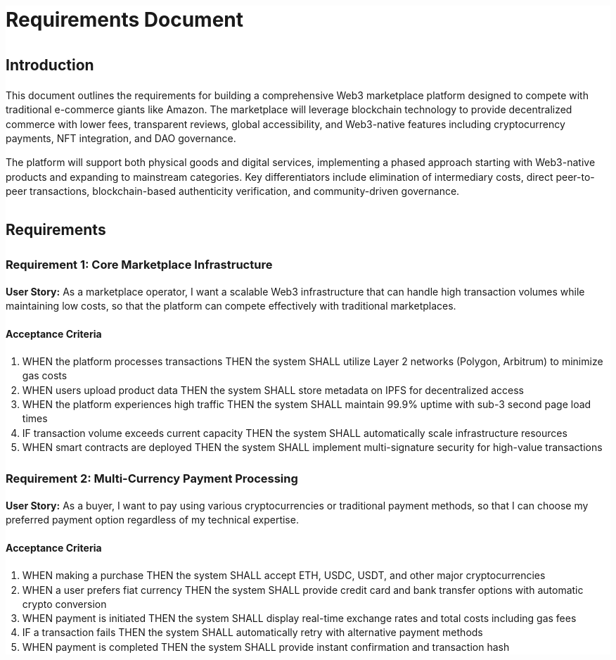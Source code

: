 # Requirements Document

## Introduction

This document outlines the requirements for building a comprehensive Web3 marketplace platform designed to compete with traditional e-commerce giants like Amazon. The marketplace will leverage blockchain technology to provide decentralized commerce with lower fees, transparent reviews, global accessibility, and Web3-native features including cryptocurrency payments, NFT integration, and DAO governance.

The platform will support both physical goods and digital services, implementing a phased approach starting with Web3-native products and expanding to mainstream categories. Key differentiators include elimination of intermediary costs, direct peer-to-peer transactions, blockchain-based authenticity verification, and community-driven governance.

## Requirements

### Requirement 1: Core Marketplace Infrastructure

**User Story:** As a marketplace operator, I want a scalable Web3 infrastructure that can handle high transaction volumes while maintaining low costs, so that the platform can compete effectively with traditional marketplaces.

#### Acceptance Criteria

1. WHEN the platform processes transactions THEN the system SHALL utilize Layer 2 networks (Polygon, Arbitrum) to minimize gas costs
2. WHEN users upload product data THEN the system SHALL store metadata on IPFS for decentralized access
3. WHEN the platform experiences high traffic THEN the system SHALL maintain 99.9% uptime with sub-3 second page load times
4. IF transaction volume exceeds current capacity THEN the system SHALL automatically scale infrastructure resources
5. WHEN smart contracts are deployed THEN the system SHALL implement multi-signature security for high-value transactions

### Requirement 2: Multi-Currency Payment Processing

**User Story:** As a buyer, I want to pay using various cryptocurrencies or traditional payment methods, so that I can choose my preferred payment option regardless of my technical expertise.

#### Acceptance Criteria

1. WHEN making a purchase THEN the system SHALL accept ETH, USDC, USDT, and other major cryptocurrencies
2. WHEN a user prefers fiat currency THEN the system SHALL provide credit card and bank transfer options with automatic crypto conversion
3. WHEN payment is initiated THEN the system SHALL display real-time exchange rates and total costs including gas fees
4. IF a transaction fails THEN the system SHALL automatically retry with alternative payment methods
5. WHEN payment is completed THEN the system SHALL provide instant confirmation and transaction hash
